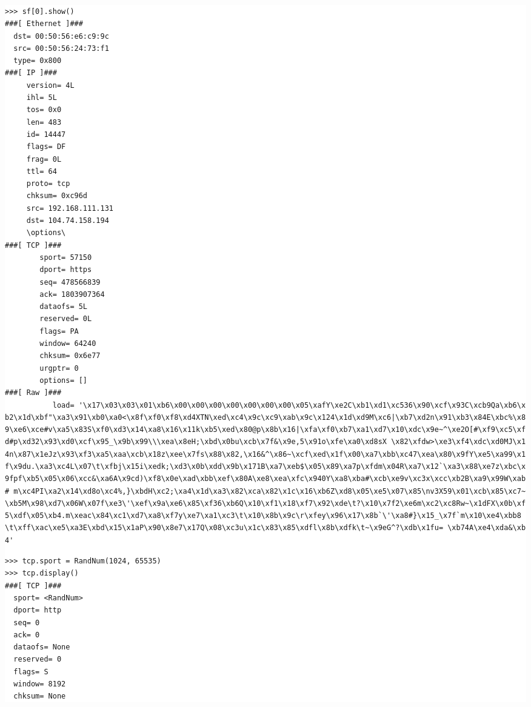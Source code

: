 

```shell
>>> sf[0].show()
###[ Ethernet ]###
  dst= 00:50:56:e6:c9:9c
  src= 00:50:56:24:73:f1
  type= 0x800
###[ IP ]###
     version= 4L
     ihl= 5L
     tos= 0x0
     len= 483
     id= 14447
     flags= DF
     frag= 0L
     ttl= 64
     proto= tcp
     chksum= 0xc96d
     src= 192.168.111.131
     dst= 104.74.158.194
     \options\
###[ TCP ]###
        sport= 57150
        dport= https
        seq= 478566839
        ack= 1803907364
        dataofs= 5L
        reserved= 0L
        flags= PA
        window= 64240
        chksum= 0x6e77
        urgptr= 0
        options= []
###[ Raw ]###
           load= '\x17\x03\x03\x01\xb6\x00\x00\x00\x00\x00\x00\x00\x05\xafY\xe2C\xb1\xd1\xc536\x90\xcf\x93C\xcb9Qa\xb6\xb2\x1d\xbf"\xa3\x91\xb0\xa0<\x8f\xf0\xf8\xd4XTN\xed\xc4\x9c\xc9\xab\x9c\x124\x1d\xd9M\xc6|\xb7\xd2n\x91\xb3\x84E\xbc%\x89\xe6\xce#v\xa5\x83S\xf0\xd3\x14\xa8\x16\x11k\xb5\xed\x80@p\x8b\x16|\xfa\xf0\xb7\xa1\xd7\x10\xdc\x9e~^\xe2O[#\xf9\xc5\xfd#p\xd32\x93\xd0\xcf\x95_\x9b\x99\\\xea\x8eH;\xbd\x0bu\xcb\x7f&\x9e,5\x91o\xfe\xa0\xd8sX \x82\xfdw>\xe3\xf4\xdc\xd0MJ\x14n\x87\x1eJz\x93\xf3\xa5\xaa\xcb\x18z\xee\x7fs\x88\x82,\x16&^\x86~\xcf\xed\x1f\x00\xa7\xbb\xc47\xea\x80\x9fY\xe5\xa99\x1f\x9du.\xa3\xc4L\x07\t\xfbj\x15i\xedk;\xd3\x0b\xdd\x9b\x171B\xa7\xeb$\x05\x89\xa7p\xfdm\x04R\xa7\x12`\xa3\x88\xe7z\xbc\x9fpf\xb5\x05\x06\xcc&\xa6A\x9cd)\xf8\x0e\xad\xbb\xef\x80A\xe8\xea\xfc\x940Y\xa8\xba#\xcb\xe9v\xc3x\xcc\xb2B\xa9\x99W\xab# m\xc4PI\xa2\x14\xd8o\xc4%,}\xbdH\xc2;\xa4\x1d\xa3\x82\xca\x82\x1c\x16\xb6Z\xd8\x05\xe5\x07\x85\nv3X59\x01\xcb\x85\xc7~\xb5M\x98\xd7\x06W\x07f\xe3\'\xef\x9a\xe6\x85\xf36\xb6Q\x10\xf1\x18\xf7\x92\xde\t?\x10\x7f2\xe6m\xc2\xc8Rw~\x1dFX\x0b\xf5\xdf\x05\xb4.m\xeac\x84\xc1\xd7\xa8\xf7y\xe7\xa1\xc3\t\x10\x8b\x9c\r\xfey\x96\x17\x8b`\'\xa8#}\x15_\x7f`m\x10\xe4\xbb8\t\xff\xac\xe5\xa3E\xbd\x15\x1aP\x90\x8e7\x17Q\x08\xc3u\x1c\x83\x85\xdfl\x8b\xdfk\t~\x9eG^?\xdb\x1fu= \xb74A\xe4\xda&\xb4'
```



```shell
>>> tcp.sport = RandNum(1024, 65535)
>>> tcp.display()
###[ TCP ]###
  sport= <RandNum>
  dport= http
  seq= 0
  ack= 0
  dataofs= None
  reserved= 0
  flags= S
  window= 8192
  chksum= None
```